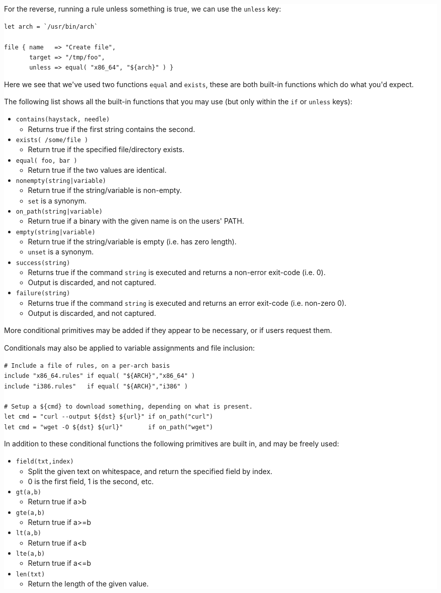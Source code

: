 For the reverse, running a rule unless something is true, we can use the `unless` key:

```
let arch = `/usr/bin/arch`

file { name   => "Create file",
       target => "/tmp/foo",
       unless => equal( "x86_64", "${arch}" ) }
```

Here we see that we've used two functions `equal` and `exists`, these are both built-in functions which do what you'd expect.

The following list shows all the built-in functions that you may use (but only within the `if` or `unless` keys):

* `contains(haystack, needle)`
  * Returns true if the first string contains the second.
* `exists( /some/file )`
  * Return true if the specified file/directory exists.
* `equal( foo, bar )`
  * Return true if the two values are identical.
* `nonempty(string|variable)`
  * Return true if the string/variable is non-empty.
  * `set` is a synonym.
* `on_path(string|variable)`
  * Return true if a binary with the given name is on the users' PATH.
* `empty(string|variable)`
  * Return true if the string/variable is empty (i.e. has zero length).
  * `unset` is a synonym.
* `success(string)`
  * Returns true if the command `string` is executed and returns a non-error exit-code (i.e. 0).
  * Output is discarded, and not captured.
* `failure(string)`
  * Returns true if the command `string` is executed and returns an error exit-code (i.e. non-zero 0).
  * Output is discarded, and not captured.

More conditional primitives may be added if they appear to be necessary, or if users request them.

Conditionals may also be applied to variable assignments and file inclusion:

```
# Include a file of rules, on a per-arch basis
include "x86_64.rules" if equal( "${ARCH}","x86_64" )
include "i386.rules"   if equal( "${ARCH}","i386" )

# Setup a ${cmd} to download something, depending on what is present.
let cmd = "curl --output ${dst} ${url}" if on_path("curl")
let cmd = "wget -O ${dst} ${url}"       if on_path("wget")
```

In addition to these conditional functions the following primitives are built in, and may be freely used:

* `field(txt,index)`
  * Split the given text on whitespace, and return the specified field by index.
  * 0 is the first field, 1 is the second, etc.
* `gt(a,b)`
  * Return true if a>b
* `gte(a,b)`
  * Return true if a>=b
* `lt(a,b)`
  * Return true if a<b
* `lte(a,b)`
  * Return true if a<=b
* `len(txt)`
  * Return the length of the given value.